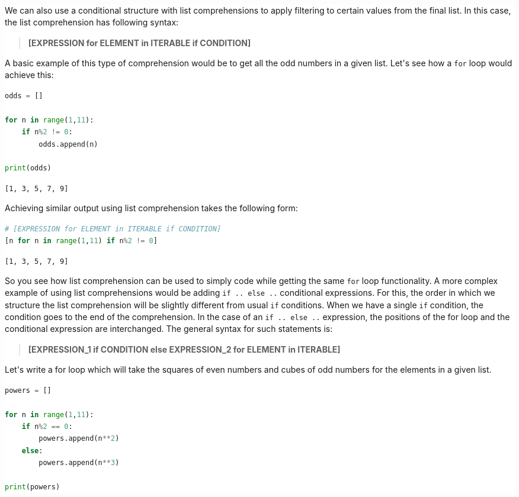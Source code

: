 We can also use a conditional structure with list comprehensions to apply filtering to certain values from the final list. In this case, the list comprehension has following syntax:

> **[EXPRESSION for ELEMENT in ITERABLE if CONDITION]**

A basic example of this type of comprehension would be to get all the odd numbers in a given list. 
Let's see how a `for` loop would achieve this:


```python
odds = []
 
for n in range(1,11):
    if n%2 != 0:
        odds.append(n)
         
print(odds)
```

    [1, 3, 5, 7, 9]


Achieving similar output using list comprehension takes the following form:


```python
# [EXPRESSION for ELEMENT in ITERABLE if CONDITION]
[n for n in range(1,11) if n%2 != 0]
```




    [1, 3, 5, 7, 9]



So you see how list comprehension can be used to simply code while getting the same `for` loop functionality. A more complex example of using list comprehensions would be adding `if .. else ..` conditional expressions. For this, the order in which we structure the list comprehension will be slightly different from usual `if` conditions. When we have a single `if` condition, the condition goes to the end of the comprehension. In the case of an `if .. else ..` expression, the positions of the for loop and the conditional expression are interchanged. The general syntax for such statements is:

>**[EXPRESSION_1 if CONDITION else EXPRESSION_2 for ELEMENT in ITERABLE]**

Let's write a for loop which will take the squares of even numbers and cubes of odd numbers for the elements in a given list.


```python
powers = []
 
for n in range(1,11):
    if n%2 == 0:
        powers.append(n**2)
    else:
        powers.append(n**3)
         
print(powers)
```
